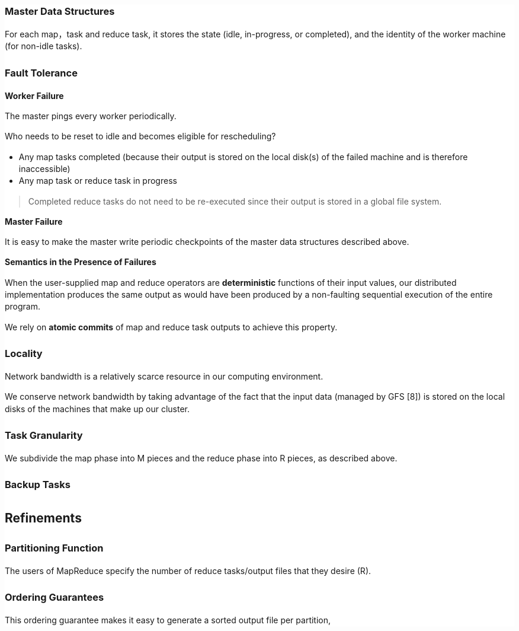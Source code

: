 ### Master Data Structures

For each map，task and reduce task, it stores the state (idle, in-progress, or completed), and the identity of the worker machine (for non-idle tasks).

### Fault Tolerance

**Worker Failure**

The master pings every worker periodically.

Who needs to be reset to idle and becomes eligible for rescheduling?

- Any map tasks completed (because their output is stored on the local disk(s) of the failed machine and is therefore inaccessible)
- Any map task or reduce task in progress

> Completed reduce tasks do not need to be re-executed since their output is stored in a global file system.

**Master Failure**

It is easy to make the master write periodic checkpoints of the master data structures described above.

**Semantics in the Presence of Failures**

When the user-supplied map and reduce operators are **deterministic** functions of their input values, our distributed implementation produces the same output as would have been produced by a non-faulting sequential execution of the entire program.

We rely on **atomic commits** of map and reduce task outputs to achieve this property.

### Locality

Network bandwidth is a relatively scarce resource in our computing environment. 

We conserve network bandwidth by taking advantage of the fact that the input data (managed by GFS [8]) is stored on the local disks of the machines that make up our cluster.

### Task Granularity

We subdivide the map phase into M pieces and the reduce phase into R pieces, as described above. 

### Backup Tasks

## Refinements

### Partitioning Function

The users of MapReduce specify the number of reduce tasks/output files that they desire (R).

### Ordering Guarantees

This ordering guarantee makes it easy to generate a sorted output file per partition,
